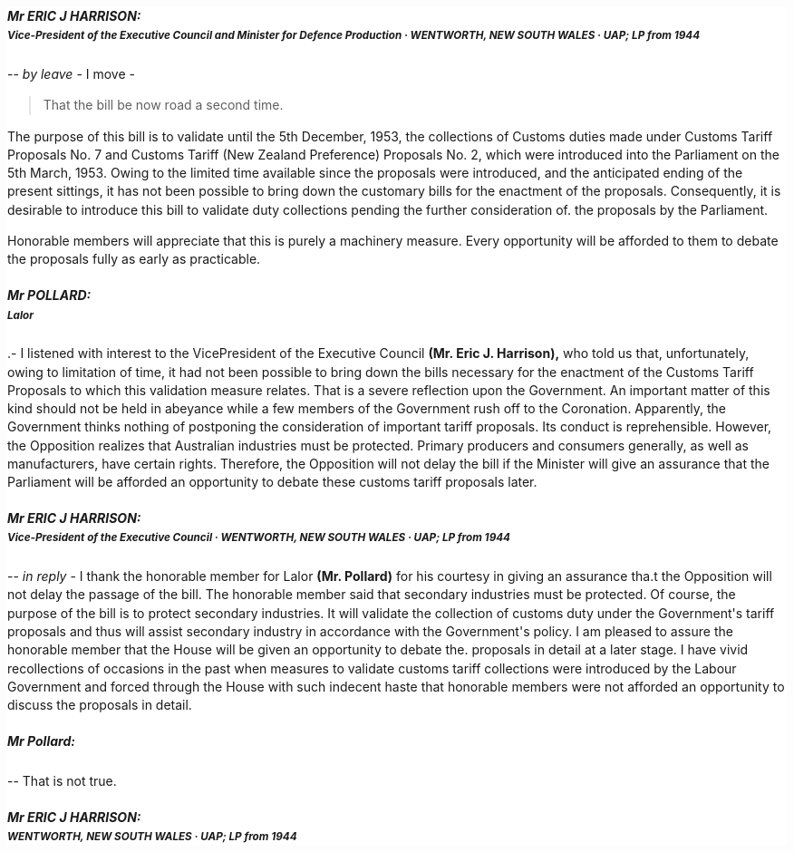 ##### Mr ERIC J HARRISON:<br><small class="text-muted">Vice-President of the Executive Council and Minister for Defence Production &middot; WENTWORTH, NEW SOUTH WALES &middot; UAP; LP from 1944</small>

--  *by leave*  - I move - 

  >That the bill be now road a second time. 

The purpose of this bill is to validate until the 5th December, 1953, the collections of Customs duties made under Customs Tariff Proposals No. 7 and Customs Tariff (New Zealand Preference) Proposals No. 2, which were introduced into the Parliament on the 5th March, 1953. Owing to the limited time available since the proposals were introduced, and the anticipated ending of the present sittings, it has not been possible to bring down the customary bills for the enactment of the proposals. Consequently, it is desirable to introduce this bill to validate duty collections pending the further consideration of. the proposals by the Parliament. 

Honorable members will appreciate that this is purely a machinery measure. Every opportunity will be afforded to them to debate the proposals fully as early as practicable. 

##### Mr POLLARD:<br><small class="text-muted">Lalor</small>

.- I listened with interest to the VicePresident of the Executive Council  **(Mr. Eric J. Harrison),**  who told us that, unfortunately, owing to limitation of time, it had not been possible to bring down the bills necessary for the enactment of the Customs Tariff Proposals to which this validation measure relates. That is a severe reflection upon the Government. An important matter of this kind should not be held in abeyance while a few members of the Government rush off to the Coronation. Apparently, the Government thinks nothing of postponing the consideration of important tariff proposals. Its conduct is reprehensible. However, the Opposition realizes that Australian industries must be protected. Primary producers and consumers generally, as well as manufacturers, have certain rights. Therefore, the Opposition will not delay the bill if the Minister will give an assurance that the Parliament will be afforded an opportunity to debate these customs tariff proposals later. 

##### Mr ERIC J HARRISON:<br><small class="text-muted">Vice-President of the Executive Council &middot; WENTWORTH, NEW SOUTH WALES &middot; UAP; LP from 1944</small>

--  *in reply*  - I thank the honorable member for Lalor  **(Mr. Pollard)**  for his courtesy in giving an assurance tha.t the Opposition will not delay the passage of the bill. The honorable member said that secondary industries must be protected. Of course, the purpose of the bill is to protect secondary industries. It will validate the collection of customs duty under the Government's tariff proposals and thus will assist secondary industry in accordance with the Government's policy. I am pleased to assure the honorable member that the House will be given an opportunity to debate the. proposals in detail at a later stage. I have vivid recollections of occasions in the past when measures to validate customs tariff collections were introduced by the Labour Government and forced through the House with such indecent haste that honorable members were not afforded an opportunity to discuss the proposals in detail. 

##### Mr Pollard:

--  That is not true. 

##### Mr ERIC J HARRISON:<br><small class="text-muted">WENTWORTH, NEW SOUTH WALES &middot; UAP; LP from 1944</small>
